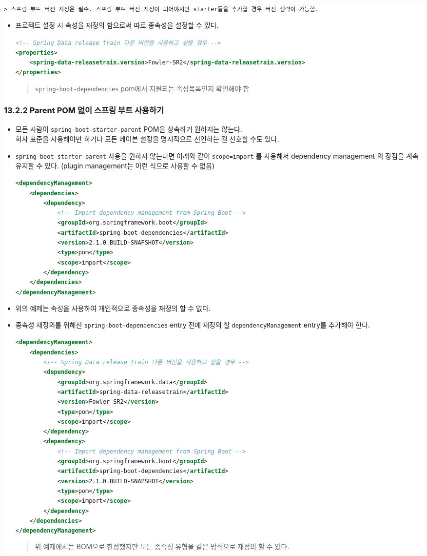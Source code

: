     > 스프링 부트 버전 지정은 필수. 스프링 부트 버전 지정이 되어야지만 starter들을 추가할 경우 버전 생략이 가능함.

- 프로젝트 설정 시 속성을 재정의 함으로써 따로 종속성을 설정할 수 있다.
    ```xml
    <!-- Spring Data release train 다른 버전을 사용하고 싶을 경우 -->
    <properties>
        <spring-data-releasetrain.version>Fowler-SR2</spring-data-releasetrain.version>
    </properties>
    ```

    > `spring-boot-dependencies` pom에서 지원되는 속성목록인지 확인해야 함

### 13.2.2 Parent POM 없이 스프링 부트 사용하기
- 모든 사람이 `spring-boot-starter-parent` POM을 상속하기 원하지는 않는다.  
회사 표준을 사용해야만 하거나 모든 메이븐 설정을 명시적으로 선언하는 걸 선호할 수도 있다.
- `spring-boot-starter-parent` 사용을 원하지 않는다면 아래와 같이 `scope=import` 를 사용해서 dependency management 의 장점을 계속 유지할 수 있다. (plugin management는 이런 식으로 사용할 수 없음)
    ```xml
    <dependencyManagement>
        <dependencies>
            <dependency>
                <!-- Import dependency management from Spring Boot -->
                <groupId>org.springframework.boot</groupId>
                <artifactId>spring-boot-dependencies</artifactId>
                <version>2.1.0.BUILD-SNAPSHOT</version>
                <type>pom</type>
                <scope>import</scope>
            </dependency>
        </dependencies>
    </dependencyManagement>
    ```

- 위의 예제는 속성을 사용하여 개인적으로 종속성을 재정의 할 수 없다.
- 종속성 재정의를 위해선 `spring-boot-dependencies` entry 전에 재정의 할 `dependencyManagement` entry를 추가해야 한다.
    ```xml
    <dependencyManagement>
        <dependencies>
            <!-- Spring Data release train 다른 버전을 사용하고 싶을 경우 -->
            <dependency>
                <groupId>org.springframework.data</groupId>
                <artifactId>spring-data-releasetrain</artifactId>
                <version>Fowler-SR2</version>
                <type>pom</type>
                <scope>import</scope>
            </dependency>
            <dependency>
                <!-- Import dependency management from Spring Boot -->
                <groupId>org.springframework.boot</groupId>
                <artifactId>spring-boot-dependencies</artifactId>
                <version>2.1.0.BUILD-SNAPSHOT</version>
                <type>pom</type>
                <scope>import</scope>
            </dependency>
        </dependencies>
    </dependencyManagement>
    ```
    > 위 예제에서는 BOM으로 한정했지만 모든 종속성 유형을 같은 방식으로 재정의 할 수 있다.
